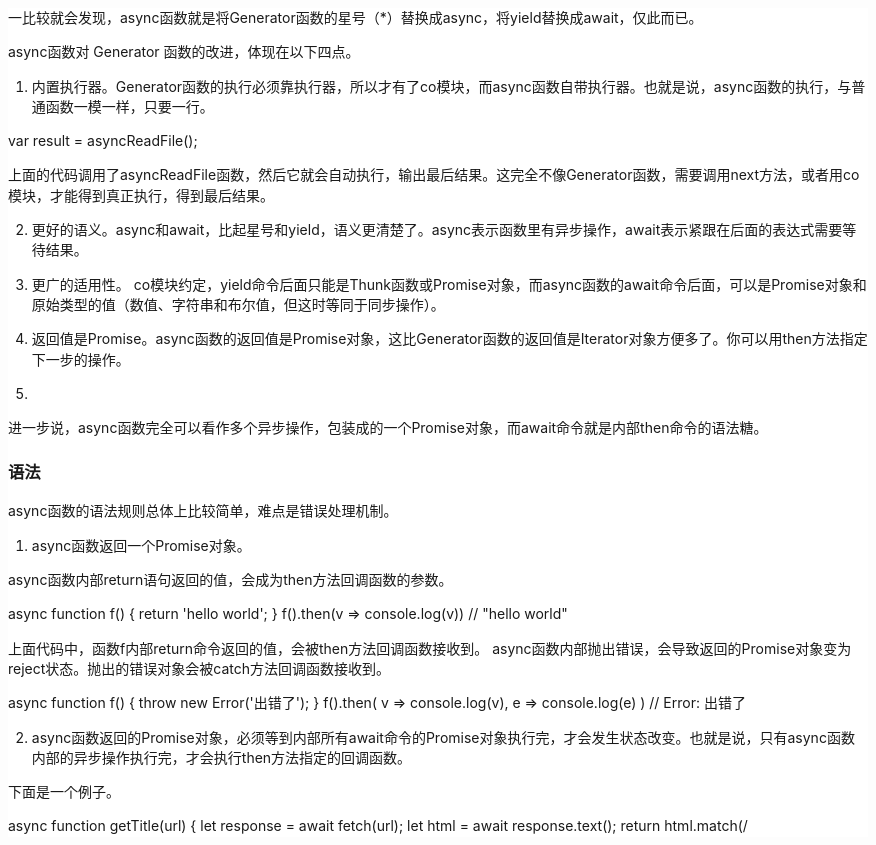 一比较就会发现，async函数就是将Generator函数的星号（*）替换成async，将yield替换成await，仅此而已。

async函数对 Generator 函数的改进，体现在以下四点。

1. 内置执行器。Generator函数的执行必须靠执行器，所以才有了co模块，而async函数自带执行器。也就是说，async函数的执行，与普通函数一模一样，只要一行。

  var result = asyncReadFile();

 上面的代码调用了asyncReadFile函数，然后它就会自动执行，输出最后结果。这完全不像Generator函数，需要调用next方法，或者用co模块，才能得到真正执行，得到最后结果。

2. 更好的语义。async和await，比起星号和yield，语义更清楚了。async表示函数里有异步操作，await表示紧跟在后面的表达式需要等待结果。

3. 更广的适用性。 co模块约定，yield命令后面只能是Thunk函数或Promise对象，而async函数的await命令后面，可以是Promise对象和原始类型的值（数值、字符串和布尔值，但这时等同于同步操作）。

4. 返回值是Promise。async函数的返回值是Promise对象，这比Generator函数的返回值是Iterator对象方便多了。你可以用then方法指定下一步的操作。
5.

进一步说，async函数完全可以看作多个异步操作，包装成的一个Promise对象，而await命令就是内部then命令的语法糖。

### 语法

async函数的语法规则总体上比较简单，难点是错误处理机制。

1. async函数返回一个Promise对象。

 async函数内部return语句返回的值，会成为then方法回调函数的参数。
  
  async function f() {
   return 'hello world';
  }
  f().then(v => console.log(v))
  // "hello world"

 上面代码中，函数f内部return命令返回的值，会被then方法回调函数接收到。
 async函数内部抛出错误，会导致返回的Promise对象变为reject状态。抛出的错误对象会被catch方法回调函数接收到。
  
  async function f() {
   throw new Error('出错了');
  }
  f().then(
   v => console.log(v),
   e => console.log(e)
  )
  // Error: 出错了

2. async函数返回的Promise对象，必须等到内部所有await命令的Promise对象执行完，才会发生状态改变。也就是说，只有async函数内部的异步操作执行完，才会执行then方法指定的回调函数。

 下面是一个例子。

  async function getTitle(url) {
   let response = await fetch(url);
   let html = await response.text();
   return html.match(/<title>([\s\S]+)<\/title>/i)[1];
  }
  getTitle('<https://tc39.github.io/ecma262/').then(console.log)>
  // "ECMAScript 2017 Language Specification"
3. 正常情况下，await命令后面是一个Promise对象。如果不是，会被转成一个立即resolve的Promise对象。
  async function f() {
   return await 123;
  }
  f().then(v => console.log(v))
  // 123
